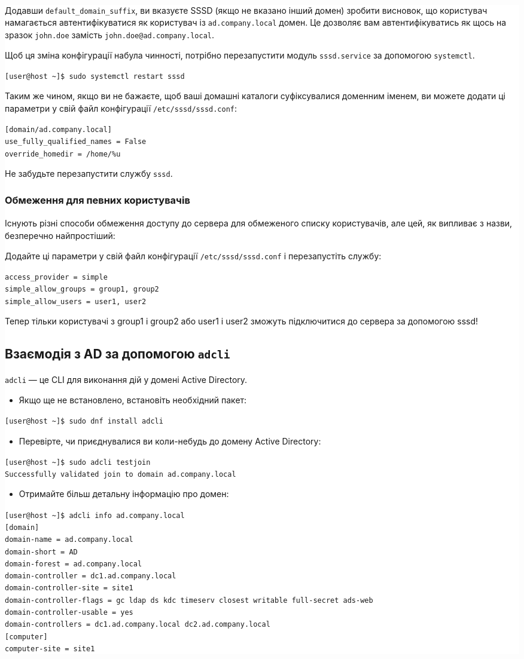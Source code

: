 Додавши `default_domain_suffix`, ви вказуєте SSSD (якщо не вказано інший домен) зробити висновок, що користувач намагається автентифікуватися як користувач із `ad.company.local` домен. Це дозволяє вам автентифікуватись як щось на зразок `john.doe` замість `john.doe@ad.company.local`.

Щоб ця зміна конфігурації набула чинності, потрібно перезапустити модуль `sssd.service` за допомогою `systemctl`.

```sh
[user@host ~]$ sudo systemctl restart sssd
```

Таким же чином, якщо ви не бажаєте, щоб ваші домашні каталоги суфіксувалися доменним іменем, ви можете додати ці параметри у свій файл конфігурації `/etc/sssd/sssd.conf`:

```
[domain/ad.company.local]
use_fully_qualified_names = False
override_homedir = /home/%u
```

Не забудьте перезапустити службу `sssd`.

### Обмеження для певних користувачів

Існують різні способи обмеження доступу до сервера для обмеженого списку користувачів, але цей, як випливає з назви, безперечно найпростіший:

Додайте ці параметри у свій файл конфігурації `/etc/sssd/sssd.conf` і перезапустіть службу:

```
access_provider = simple
simple_allow_groups = group1, group2
simple_allow_users = user1, user2
```

Тепер тільки користувачі з group1 і group2 або user1 і user2 зможуть підключитися до сервера за допомогою sssd!

## Взаємодія з AD за допомогою `adcli`

`adcli` — це CLI для виконання дій у домені Active Directory.

- Якщо ще не встановлено, встановіть необхідний пакет:

```sh
[user@host ~]$ sudo dnf install adcli
```

- Перевірте, чи приєднувалися ви коли-небудь до домену Active Directory:

```sh
[user@host ~]$ sudo adcli testjoin
Successfully validated join to domain ad.company.local
```

- Отримайте більш детальну інформацію про домен:

```sh
[user@host ~]$ adcli info ad.company.local
[domain]
domain-name = ad.company.local
domain-short = AD
domain-forest = ad.company.local
domain-controller = dc1.ad.company.local
domain-controller-site = site1
domain-controller-flags = gc ldap ds kdc timeserv closest writable full-secret ads-web
domain-controller-usable = yes
domain-controllers = dc1.ad.company.local dc2.ad.company.local
[computer]
computer-site = site1
```

